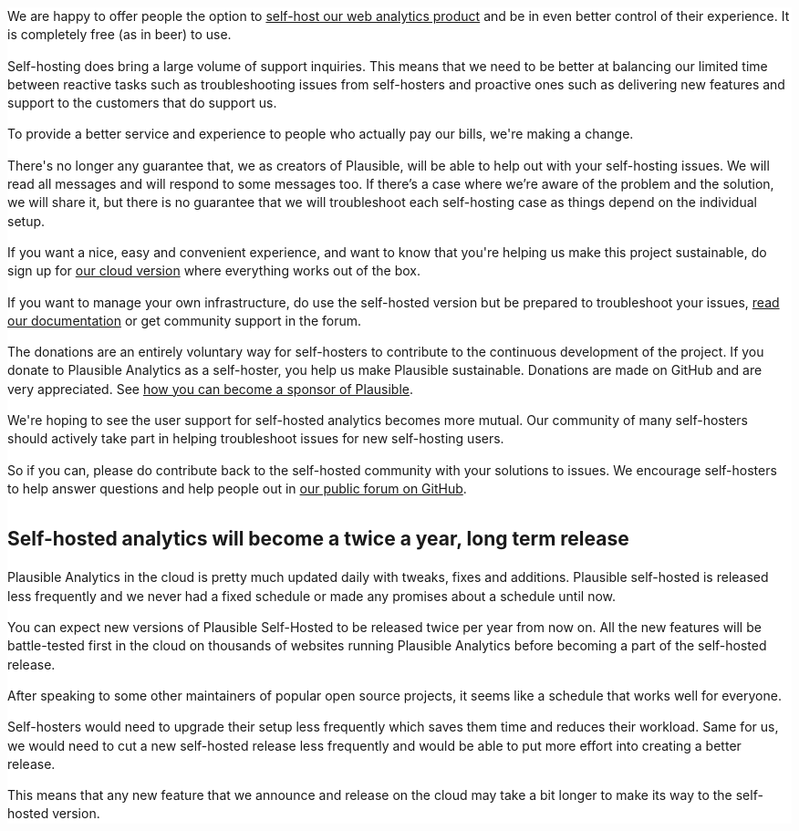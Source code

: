 We are happy to offer people the option to [self-host our web analytics product](https://plausible.io/self-hosted-web-analytics) and be in even better control of their experience. It is completely free (as in beer) to use.

Self-hosting does bring a large volume of support inquiries. This means that we need to be better at balancing our limited time between reactive tasks such as troubleshooting issues from self-hosters and proactive ones such as delivering new features and support to the customers that do support us.

To provide a better service and experience to people who actually pay our bills, we're making a change. 

There's no longer any guarantee that, we as creators of Plausible, will be able to help out with your self-hosting issues. We will read all messages and will respond to some messages too. If there’s a case where we’re aware of the problem and the solution, we will share it, but there is no guarantee that we will troubleshoot each self-hosting case as things depend on the individual setup.

If you want a nice, easy and convenient experience, and want to know that you're helping us make this project sustainable, do sign up for [our cloud version](https://plausible.io) where everything works out of the box. 

If you want to manage your own infrastructure, do use the self-hosted version but be prepared to troubleshoot your issues, [read our documentation](https://plausible.io/docs) or get community support in the forum.

The donations are an entirely voluntary way for self-hosters to contribute to the continuous development of the project. If you donate to Plausible Analytics as a self-hoster, you help us make Plausible sustainable. Donations are made on GitHub and are very appreciated. See [how you can become a sponsor of Plausible](https://github.com/sponsors/plausible).

We're hoping to see the user support for self-hosted analytics becomes more mutual. Our community of many self-hosters should actively take part in helping troubleshoot issues for new self-hosting users.

So if you can, please do contribute back to the self-hosted community with your solutions to issues. We encourage self-hosters to help answer questions and help people out in [our public forum on GitHub](https://github.com/plausible/analytics/discussions).

## Self-hosted analytics will become a twice a year, long term release 

Plausible Analytics in the cloud is pretty much updated daily with tweaks, fixes and additions. Plausible self-hosted is released less frequently and we never had a fixed schedule or made any promises about a schedule until now.

You can expect new versions of Plausible Self-Hosted to be released twice per year from now on. All the new features will be battle-tested first in the cloud on thousands of websites running Plausible Analytics before becoming a part of the self-hosted release. 

After speaking to some other maintainers of popular open source projects, it seems like a schedule that works well for everyone. 

Self-hosters would need to upgrade their setup less frequently which saves them time and reduces their workload. Same for us, we would need to cut a new self-hosted release less frequently and would be able to put more effort into creating a better release.

This means that any new feature that we announce and release on the cloud may take a bit longer to make its way to the self-hosted version. 
